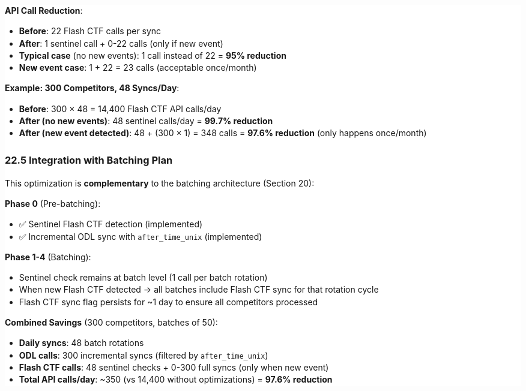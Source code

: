 **API Call Reduction**:
- **Before**: 22 Flash CTF calls per sync
- **After**: 1 sentinel call + 0-22 calls (only if new event)
- **Typical case** (no new events): 1 call instead of 22 = **95% reduction**
- **New event case**: 1 + 22 = 23 calls (acceptable once/month)

**Example: 300 Competitors, 48 Syncs/Day**:
- **Before**: 300 × 48 = 14,400 Flash CTF API calls/day
- **After (no new events)**: 48 sentinel calls/day = **99.7% reduction**
- **After (new event detected)**: 48 + (300 × 1) = 348 calls = **97.6% reduction** (only happens once/month)

### 22.5 Integration with Batching Plan

This optimization is **complementary** to the batching architecture (Section 20):

**Phase 0** (Pre-batching):
- ✅ Sentinel Flash CTF detection (implemented)
- ✅ Incremental ODL sync with `after_time_unix` (implemented)

**Phase 1-4** (Batching):
- Sentinel check remains at batch level (1 call per batch rotation)
- When new Flash CTF detected → all batches include Flash CTF sync for that rotation cycle
- Flash CTF sync flag persists for ~1 day to ensure all competitors processed

**Combined Savings** (300 competitors, batches of 50):
- **Daily syncs**: 48 batch rotations
- **ODL calls**: 300 incremental syncs (filtered by `after_time_unix`)
- **Flash CTF calls**: 48 sentinel checks + 0-300 full syncs (only when new event)
- **Total API calls/day**: ~350 (vs 14,400 without optimizations) = **97.6% reduction**
